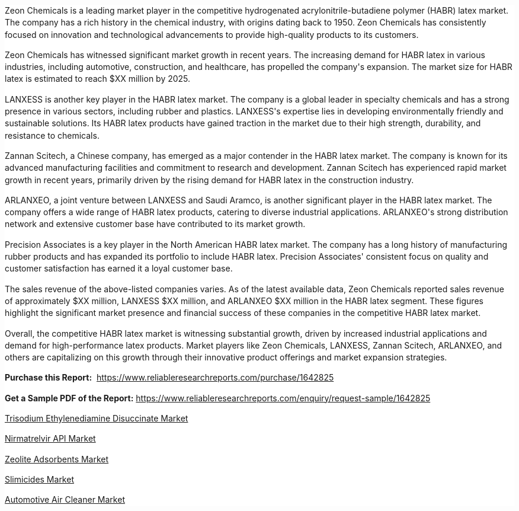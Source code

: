 <p><p>Zeon Chemicals is a leading market player in the competitive hydrogenated acrylonitrile-butadiene polymer (HABR) latex market. The company has a rich history in the chemical industry, with origins dating back to 1950. Zeon Chemicals has consistently focused on innovation and technological advancements to provide high-quality products to its customers.</p><p>Zeon Chemicals has witnessed significant market growth in recent years. The increasing demand for HABR latex in various industries, including automotive, construction, and healthcare, has propelled the company's expansion. The market size for HABR latex is estimated to reach $XX million by 2025.</p><p>LANXESS is another key player in the HABR latex market. The company is a global leader in specialty chemicals and has a strong presence in various sectors, including rubber and plastics. LANXESS's expertise lies in developing environmentally friendly and sustainable solutions. Its HABR latex products have gained traction in the market due to their high strength, durability, and resistance to chemicals.</p><p>Zannan Scitech, a Chinese company, has emerged as a major contender in the HABR latex market. The company is known for its advanced manufacturing facilities and commitment to research and development. Zannan Scitech has experienced rapid market growth in recent years, primarily driven by the rising demand for HABR latex in the construction industry.</p><p>ARLANXEO, a joint venture between LANXESS and Saudi Aramco, is another significant player in the HABR latex market. The company offers a wide range of HABR latex products, catering to diverse industrial applications. ARLANXEO's strong distribution network and extensive customer base have contributed to its market growth.</p><p>Precision Associates is a key player in the North American HABR latex market. The company has a long history of manufacturing rubber products and has expanded its portfolio to include HABR latex. Precision Associates' consistent focus on quality and customer satisfaction has earned it a loyal customer base.</p><p>The sales revenue of the above-listed companies varies. As of the latest available data, Zeon Chemicals reported sales revenue of approximately $XX million, LANXESS $XX million, and ARLANXEO $XX million in the HABR latex segment. These figures highlight the significant market presence and financial success of these companies in the competitive HABR latex market.</p><p>Overall, the competitive HABR latex market is witnessing substantial growth, driven by increased industrial applications and demand for high-performance latex products. Market players like Zeon Chemicals, LANXESS, Zannan Scitech, ARLANXEO, and others are capitalizing on this growth through their innovative product offerings and market expansion strategies.</p></p>
<p><strong>Purchase this Report:</strong>&nbsp;&nbsp;<a href="https://www.reliableresearchreports.com/purchase/1642825">https://www.reliableresearchreports.com/purchase/1642825</a></p>
<p></p>
<p><strong>Get a Sample PDF of the Report:</strong>&nbsp;<a href="https://www.reliableresearchreports.com/enquiry/request-sample/1642825">https://www.reliableresearchreports.com/enquiry/request-sample/1642825</a></p>
<p><p><a href="https://www.linkedin.com/pulse/trisodium-ethylenediamine-disuccinate-market-size-share-amp-trends-iy9ce/">Trisodium Ethylenediamine Disuccinate Market</a></p><p><a href="https://www.linkedin.com/pulse/nirmatrelvir-api-market-research-report-unlocks-analysis-5a58e/">Nirmatrelvir API Market</a></p><p><a href="https://github.com/ashepherd82/Market-Research-Report-List-1/blob/main/zeolite-adsorbents-market.md">Zeolite Adsorbents Market</a></p><p><a href="https://medium.com/@colinom786578/slimicides-market-competitive-analysis-market-trends-and-forecast-to-2030-0fc48b6e9b08">Slimicides Market</a></p><p><a href="https://medium.com/@bradomar67436/automotive-air-cleaner-market-outlook-industry-overview-and-forecast-2023-to-2030-7748140bb417">Automotive Air Cleaner Market</a></p></p>